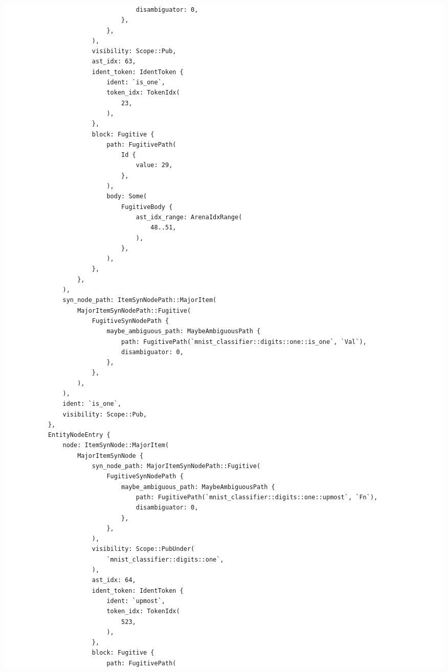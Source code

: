                                         disambiguator: 0,
                                    },
                                },
                            ),
                            visibility: Scope::Pub,
                            ast_idx: 63,
                            ident_token: IdentToken {
                                ident: `is_one`,
                                token_idx: TokenIdx(
                                    23,
                                ),
                            },
                            block: Fugitive {
                                path: FugitivePath(
                                    Id {
                                        value: 29,
                                    },
                                ),
                                body: Some(
                                    FugitiveBody {
                                        ast_idx_range: ArenaIdxRange(
                                            48..51,
                                        ),
                                    },
                                ),
                            },
                        },
                    ),
                    syn_node_path: ItemSynNodePath::MajorItem(
                        MajorItemSynNodePath::Fugitive(
                            FugitiveSynNodePath {
                                maybe_ambiguous_path: MaybeAmbiguousPath {
                                    path: FugitivePath(`mnist_classifier::digits::one::is_one`, `Val`),
                                    disambiguator: 0,
                                },
                            },
                        ),
                    ),
                    ident: `is_one`,
                    visibility: Scope::Pub,
                },
                EntityNodeEntry {
                    node: ItemSynNode::MajorItem(
                        MajorItemSynNode {
                            syn_node_path: MajorItemSynNodePath::Fugitive(
                                FugitiveSynNodePath {
                                    maybe_ambiguous_path: MaybeAmbiguousPath {
                                        path: FugitivePath(`mnist_classifier::digits::one::upmost`, `Fn`),
                                        disambiguator: 0,
                                    },
                                },
                            ),
                            visibility: Scope::PubUnder(
                                `mnist_classifier::digits::one`,
                            ),
                            ast_idx: 64,
                            ident_token: IdentToken {
                                ident: `upmost`,
                                token_idx: TokenIdx(
                                    523,
                                ),
                            },
                            block: Fugitive {
                                path: FugitivePath(